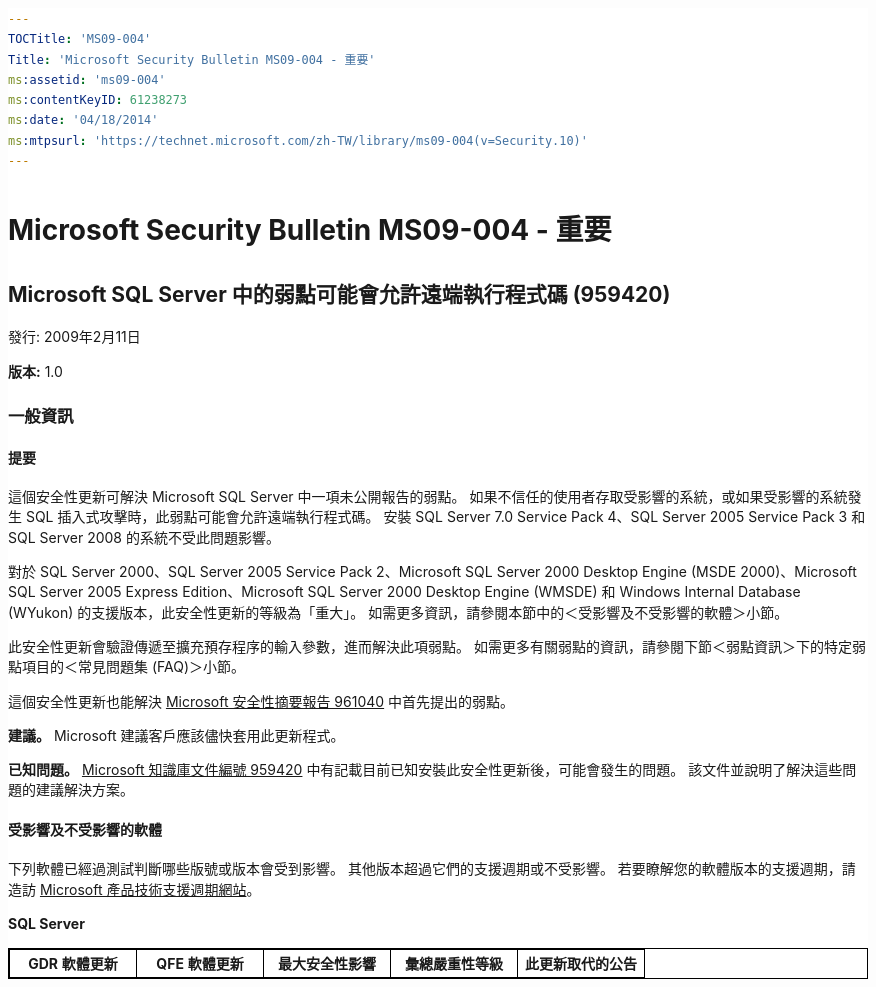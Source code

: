 ```yaml
---
TOCTitle: 'MS09-004'
Title: 'Microsoft Security Bulletin MS09-004 - 重要'
ms:assetid: 'ms09-004'
ms:contentKeyID: 61238273
ms:date: '04/18/2014'
ms:mtpsurl: 'https://technet.microsoft.com/zh-TW/library/ms09-004(v=Security.10)'
---
```




Microsoft Security Bulletin MS09-004 - 重要
===========================================

Microsoft SQL Server 中的弱點可能會允許遠端執行程式碼 (959420)
--------------------------------------------------------------

發行: 2009年2月11日

**版本:** 1.0

### 一般資訊

#### 提要

這個安全性更新可解決 Microsoft SQL Server 中一項未公開報告的弱點。 如果不信任的使用者存取受影響的系統，或如果受影響的系統發生 SQL 插入式攻擊時，此弱點可能會允許遠端執行程式碼。 安裝 SQL Server 7.0 Service Pack 4、SQL Server 2005 Service Pack 3 和 SQL Server 2008 的系統不受此問題影響。

對於 SQL Server 2000、SQL Server 2005 Service Pack 2、Microsoft SQL Server 2000 Desktop Engine (MSDE 2000)、Microsoft SQL Server 2005 Express Edition、Microsoft SQL Server 2000 Desktop Engine (WMSDE) 和 Windows Internal Database (WYukon) 的支援版本，此安全性更新的等級為「重大」。 如需更多資訊，請參閱本節中的＜受影響及不受影響的軟體＞小節。

此安全性更新會驗證傳遞至擴充預存程序的輸入參數，進而解決此項弱點。 如需更多有關弱點的資訊，請參閱下節＜弱點資訊＞下的特定弱點項目的＜常見問題集 (FAQ)＞小節。

這個安全性更新也能解決 [Microsoft 安全性摘要報告 961040](http://technet.microsoft.com/security/advisory/961040) 中首先提出的弱點。

**建議。** Microsoft 建議客戶應該儘快套用此更新程式。

**已知問題。** [Microsoft 知識庫文件編號 959420](http://support.microsoft.com/kb/959420) 中有記載目前已知安裝此安全性更新後，可能會發生的問題。 該文件並說明了解決這些問題的建議解決方案。

#### 受影響及不受影響的軟體

下列軟體已經過測試判斷哪些版號或版本會受到影響。 其他版本超過它們的支援週期或不受影響。 若要瞭解您的軟體版本的支援週期，請造訪 [Microsoft 產品技術支援週期網站](http://go.microsoft.com/fwlink/?linkid=21742)。

**SQL Server**

 
<p></p>

<table style="border:1px solid black;">
<colgroup>
<col width="20%" />
<col width="20%" />
<col width="20%" />
<col width="20%" />
<col width="20%" />
</colgroup>
<thead>
<tr class="header">
<th style="border:1px solid black;" >GDR 軟體更新</th>
<th style="border:1px solid black;" >QFE 軟體更新</th>
<th style="border:1px solid black;" >最大安全性影響</th>
<th style="border:1px solid black;" >彙總嚴重性等級</th>
<th style="border:1px solid black;" >此更新取代的公告</th>
</tr>
</thead>